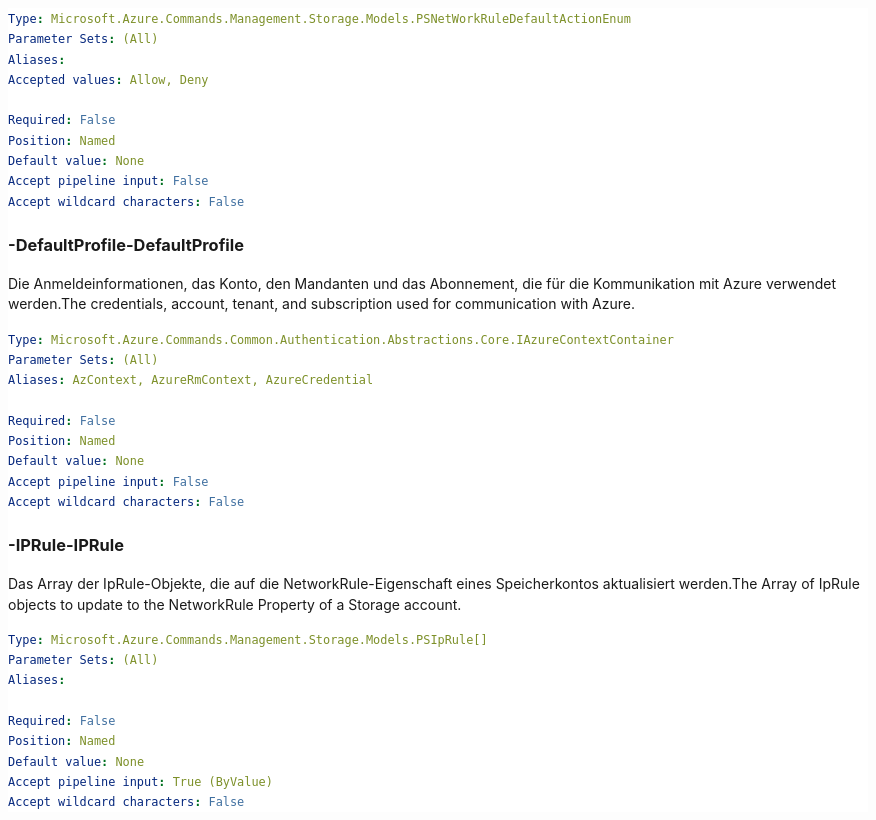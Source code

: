 ```yaml
Type: Microsoft.Azure.Commands.Management.Storage.Models.PSNetWorkRuleDefaultActionEnum
Parameter Sets: (All)
Aliases:
Accepted values: Allow, Deny

Required: False
Position: Named
Default value: None
Accept pipeline input: False
Accept wildcard characters: False
```

### <span data-ttu-id="940f8-123">-DefaultProfile</span><span class="sxs-lookup"><span data-stu-id="940f8-123">-DefaultProfile</span></span>
<span data-ttu-id="940f8-124">Die Anmeldeinformationen, das Konto, den Mandanten und das Abonnement, die für die Kommunikation mit Azure verwendet werden.</span><span class="sxs-lookup"><span data-stu-id="940f8-124">The credentials, account, tenant, and subscription used for communication with Azure.</span></span>

```yaml
Type: Microsoft.Azure.Commands.Common.Authentication.Abstractions.Core.IAzureContextContainer
Parameter Sets: (All)
Aliases: AzContext, AzureRmContext, AzureCredential

Required: False
Position: Named
Default value: None
Accept pipeline input: False
Accept wildcard characters: False
```

### <span data-ttu-id="940f8-125">-IPRule</span><span class="sxs-lookup"><span data-stu-id="940f8-125">-IPRule</span></span>
<span data-ttu-id="940f8-126">Das Array der IpRule-Objekte, die auf die NetworkRule-Eigenschaft eines Speicherkontos aktualisiert werden.</span><span class="sxs-lookup"><span data-stu-id="940f8-126">The Array of IpRule objects to update to the NetworkRule Property of a Storage account.</span></span>

```yaml
Type: Microsoft.Azure.Commands.Management.Storage.Models.PSIpRule[]
Parameter Sets: (All)
Aliases:

Required: False
Position: Named
Default value: None
Accept pipeline input: True (ByValue)
Accept wildcard characters: False
```
